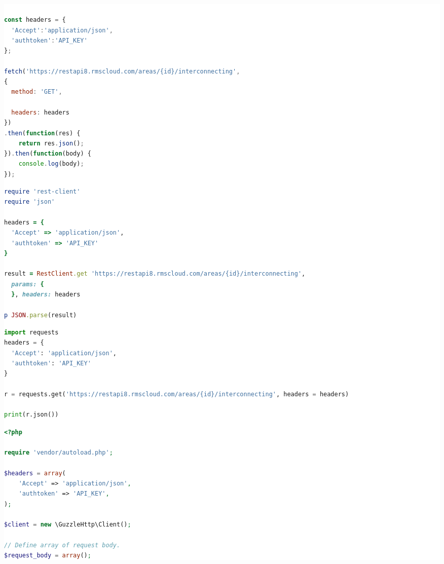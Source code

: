 ```javascript

const headers = {
  'Accept':'application/json',
  'authtoken':'API_KEY'
};

fetch('https://restapi8.rmscloud.com/areas/{id}/interconnecting',
{
  method: 'GET',

  headers: headers
})
.then(function(res) {
    return res.json();
}).then(function(body) {
    console.log(body);
});

```

```ruby
require 'rest-client'
require 'json'

headers = {
  'Accept' => 'application/json',
  'authtoken' => 'API_KEY'
}

result = RestClient.get 'https://restapi8.rmscloud.com/areas/{id}/interconnecting',
  params: {
  }, headers: headers

p JSON.parse(result)

```

```python
import requests
headers = {
  'Accept': 'application/json',
  'authtoken': 'API_KEY'
}

r = requests.get('https://restapi8.rmscloud.com/areas/{id}/interconnecting', headers = headers)

print(r.json())

```

```php
<?php

require 'vendor/autoload.php';

$headers = array(
    'Accept' => 'application/json',
    'authtoken' => 'API_KEY',
);

$client = new \GuzzleHttp\Client();

// Define array of request body.
$request_body = array();

```